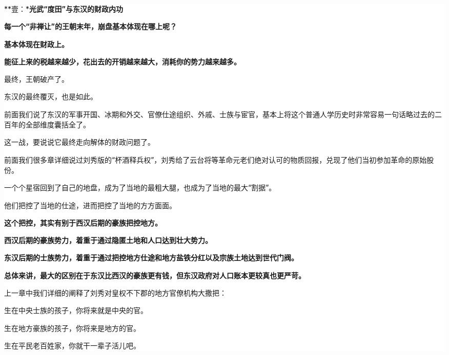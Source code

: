 **壹：***光武“度田”与东汉的财政内功**



**每一个“非禅让”的王朝末年，崩盘基本体现在哪上呢？**



**基本体现在财政上。**



**能征上来的税越来越少，花出去的开销越来越大，消耗你的势力越来越多。**



最终，王朝破产了。



东汉的最终覆灭，也是如此。



前面我们说了东汉的军事开国、冰期和外交、官僚仕途组织、外戚、士族与宦官，基本上将这个普通人学历史时非常容易一句话略过去的二百年的全部维度囊括全了。



这一战，要说说它最终走向解体的财政问题了。



前面我们很多章详细说过刘秀版的“杯酒释兵权”，刘秀给了云台将等革命元老们绝对认可的物质回报，兑现了他们当初参加革命的原始股份。



一个个星宿回到了自己的地盘，成为了当地的最粗大腿，也成为了当地的最大“割据”。



他们把控了当地的仕途，进而把控了当地的方方面面。



**这个把控，其实有别于西汉后期的豪族把控地方。**



**西汉后期的豪族势力，着重于通过隐匿土地和人口达到壮大势力。**



**东汉后期的士族势力，着重于通过把控地方仕途和地方盐铁分红以及宗族土地达到世代门阀。**



**总体来讲，最大的区别在于东汉比西汉的豪族更有钱，但东汉政府对人口账本更较真也更严苛。**





上一章中我们详细的阐释了刘秀对皇权不下郡的地方官僚机构大撒把：



生在中央士族的孩子，你将来就是中央的官。



生在地方豪族的孩子，你将来是地方的官。



生在平民老百姓家，你就干一辈子活儿吧。

